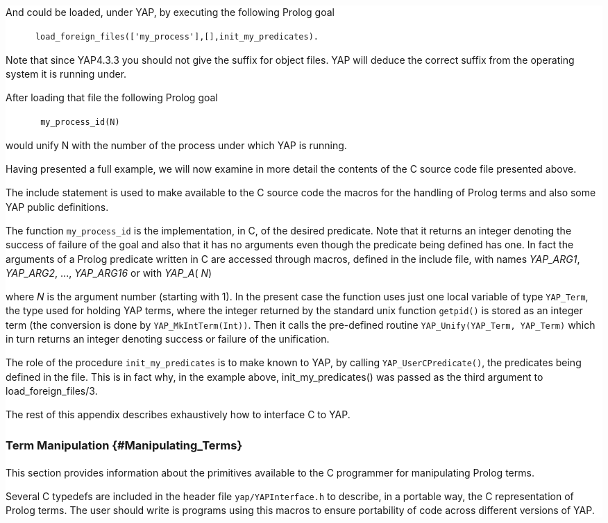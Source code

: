 And could be loaded, under YAP, by executing the following Prolog goal

```
      load_foreign_files(['my_process'],[],init_my_predicates).
```
Note that since YAP4.3.3 you should not give the suffix for object
files. YAP will deduce the correct suffix from the operating system it
is running under.

After loading that file the following Prolog goal

```
       my_process_id(N)
```
would unify N with the number of the process under which YAP is running.

Having presented a full example, we will now examine in more detail the
contents of the C source code file presented above.

The include statement is used to make available to the C source code the
macros for the handling of Prolog terms and also some YAP public
definitions.

The function `my_process_id` is the implementation, in C, of the
desired predicate.  Note that it returns an integer denoting the success
of failure of the goal and also that it has no arguments even though the
predicate being defined has one.
In fact the arguments of a Prolog predicate written in C are accessed
through macros, defined in the include file, with names  _YAP_ARG1_,
 _YAP_ARG2_, ...,  _YAP_ARG16_ or with  _YAP_A_( _N_)


where  _N_ is the argument number (starting with 1).  In the present
case the function uses just one local variable of type `YAP_Term`, the
type used for holding YAP terms, where the integer returned by the
standard unix function `getpid()` is stored as an integer term (the
conversion is done by `YAP_MkIntTerm(Int))`. Then it calls the
pre-defined routine `YAP_Unify(YAP_Term, YAP_Term)` which in turn returns an
integer denoting success or failure of the unification.

The role of the procedure `init_my_predicates` is to make known to
YAP, by calling `YAP_UserCPredicate()`, the predicates being
defined in the file.  This is in fact why, in the example above,
init_my_predicates() was passed as the third argument to
load_foreign_files/3.

The rest of this appendix describes exhaustively how to interface C to YAP.

###  Term Manipulation              {#Manipulating_Terms}

This section provides information about the primitives available to the C
programmer for manipulating Prolog terms.

Several C typedefs are included in the header file `yap/YAPInterface.h` to
describe, in a portable way, the C representation of Prolog terms.
The user should write is programs using this macros to ensure portability of
code across different versions of YAP.
